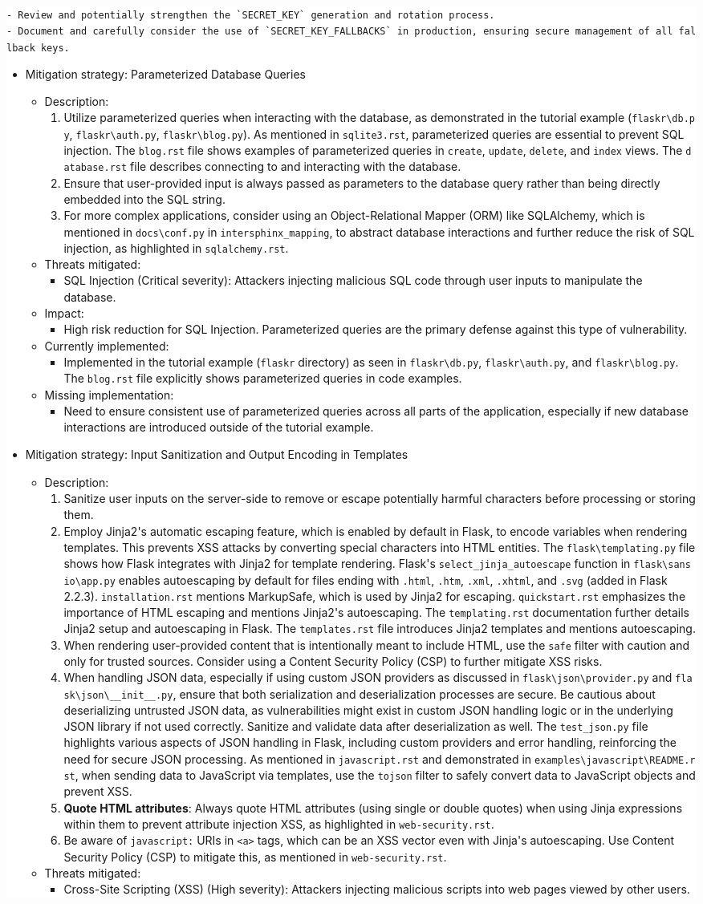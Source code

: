     - Review and potentially strengthen the `SECRET_KEY` generation and rotation process.
    - Document and carefully consider the use of `SECRET_KEY_FALLBACKS` in production, ensuring secure management of all fallback keys.

- Mitigation strategy: Parameterized Database Queries
  - Description:
    1.  Utilize parameterized queries when interacting with the database, as demonstrated in the tutorial example (`flaskr\db.py`, `flaskr\auth.py`, `flaskr\blog.py`). As mentioned in `sqlite3.rst`, parameterized queries are essential to prevent SQL injection. The `blog.rst` file shows examples of parameterized queries in `create`, `update`, `delete`, and `index` views. The `database.rst` file describes connecting to and interacting with the database.
    2.  Ensure that user-provided input is always passed as parameters to the database query rather than being directly embedded into the SQL string.
    3.  For more complex applications, consider using an Object-Relational Mapper (ORM) like SQLAlchemy, which is mentioned in `docs\conf.py` in `intersphinx_mapping`, to abstract database interactions and further reduce the risk of SQL injection, as highlighted in `sqlalchemy.rst`.
  - Threats mitigated:
    - SQL Injection (Critical severity): Attackers injecting malicious SQL code through user inputs to manipulate the database.
  - Impact:
    - High risk reduction for SQL Injection. Parameterized queries are the primary defense against this type of vulnerability.
  - Currently implemented:
    - Implemented in the tutorial example (`flaskr` directory) as seen in `flaskr\db.py`, `flaskr\auth.py`, and `flaskr\blog.py`. The `blog.rst` file explicitly shows parameterized queries in code examples.
  - Missing implementation:
    - Need to ensure consistent use of parameterized queries across all parts of the application, especially if new database interactions are introduced outside of the tutorial example.

- Mitigation strategy: Input Sanitization and Output Encoding in Templates
  - Description:
    1. Sanitize user inputs on the server-side to remove or escape potentially harmful characters before processing or storing them.
    2. Employ Jinja2's automatic escaping feature, which is enabled by default in Flask, to encode variables when rendering templates. This prevents XSS attacks by converting special characters into HTML entities. The `flask\templating.py` file shows how Flask integrates with Jinja2 for template rendering. Flask's `select_jinja_autoescape` function in `flask\sansio\app.py` enables autoescaping by default for files ending with `.html`, `.htm`, `.xml`, `.xhtml`, and `.svg` (added in Flask 2.2.3). `installation.rst` mentions MarkupSafe, which is used by Jinja2 for escaping. `quickstart.rst` emphasizes the importance of HTML escaping and mentions Jinja2's autoescaping. The `templating.rst` documentation further details Jinja2 setup and autoescaping in Flask. The `templates.rst` file introduces Jinja2 templates and mentions autoescaping.
    3. When rendering user-provided content that is intentionally meant to include HTML, use the `safe` filter with caution and only for trusted sources. Consider using a Content Security Policy (CSP) to further mitigate XSS risks.
    4. When handling JSON data, especially if using custom JSON providers as discussed in `flask\json\provider.py` and `flask\json\__init__.py`, ensure that both serialization and deserialization processes are secure. Be cautious about deserializing untrusted JSON data, as vulnerabilities might exist in custom JSON handling logic or in the underlying JSON library if not used correctly. Sanitize and validate data after deserialization as well. The `test_json.py` file highlights various aspects of JSON handling in Flask, including custom providers and error handling, reinforcing the need for secure JSON processing. As mentioned in `javascript.rst` and demonstrated in `examples\javascript\README.rst`, when sending data to JavaScript via templates, use the `tojson` filter to safely convert data to JavaScript objects and prevent XSS.
    5. **Quote HTML attributes**: Always quote HTML attributes (using single or double quotes) when using Jinja expressions within them to prevent attribute injection XSS, as highlighted in `web-security.rst`.
    6. Be aware of `javascript:` URIs in `<a>` tags, which can be an XSS vector even with Jinja's autoescaping. Use Content Security Policy (CSP) to mitigate this, as mentioned in `web-security.rst`.
  - Threats mitigated:
    - Cross-Site Scripting (XSS) (High severity): Attackers injecting malicious scripts into web pages viewed by other users.